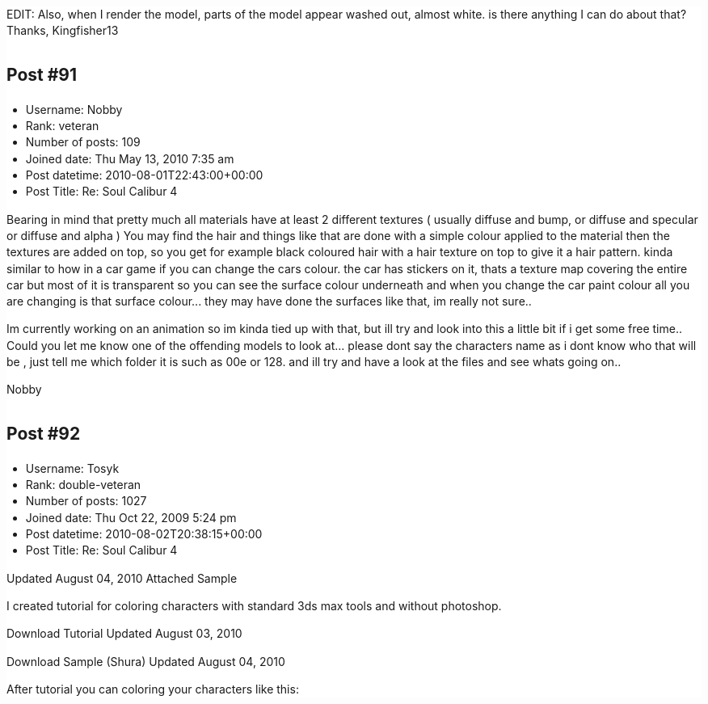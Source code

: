 EDIT: Also, when I render the model, parts of the model appear washed out, almost white. is there anything I can do about that?
Thanks,
Kingfisher13
## Post #91
- Username: Nobby
- Rank: veteran
- Number of posts: 109
- Joined date: Thu May 13, 2010 7:35 am
- Post datetime: 2010-08-01T22:43:00+00:00
- Post Title: Re: Soul Calibur 4

Bearing in mind that pretty much all materials have at least 2 different textures ( usually diffuse and bump, or diffuse and specular or diffuse and alpha ) 
You may find the hair and things like that are done with a simple colour applied to the material then the textures are added on top, so you get for example black coloured hair  with a hair texture on top to give it a hair pattern. kinda similar to how in a car game if you can change the cars colour. the car has stickers on it, thats a texture map covering the entire car but most of it is transparent so you can see the surface colour underneath and when you change the car paint colour all you are changing is that surface colour... they may have done the surfaces like that, im really not sure..  

Im currently working on an animation so im kinda tied up with that, but ill try and look into this a little bit if i get some free time..
Could you let me know one of the offending models to look at... please dont say the characters name as i dont know who that will be  , just tell me which folder it is such as 00e or 128.  and ill try and have a look at the files and see whats going on..

Nobby
## Post #92
- Username: Tosyk
- Rank: double-veteran
- Number of posts: 1027
- Joined date: Thu Oct 22, 2009 5:24 pm
- Post datetime: 2010-08-02T20:38:15+00:00
- Post Title: Re: Soul Calibur 4

Updated August 04, 2010
Attached Sample

I created tutorial for coloring characters with standard 3ds max tools and without photoshop.

Download Tutorial
Updated August 03, 2010

Download Sample (Shura)
Updated August 04, 2010

After tutorial you can coloring your characters like this:

[](http://s54.radikal.ru/i144/1008/63/b165a0a2d519.jpg) [](http://s42.radikal.ru/i096/1008/80/4cc3bd527a22.jpg)

[](http://s49.radikal.ru/i123/1008/e2/74d50ad24f15.jpg) [](http://s52.radikal.ru/i135/1008/0c/54586a6b3757.jpg)
